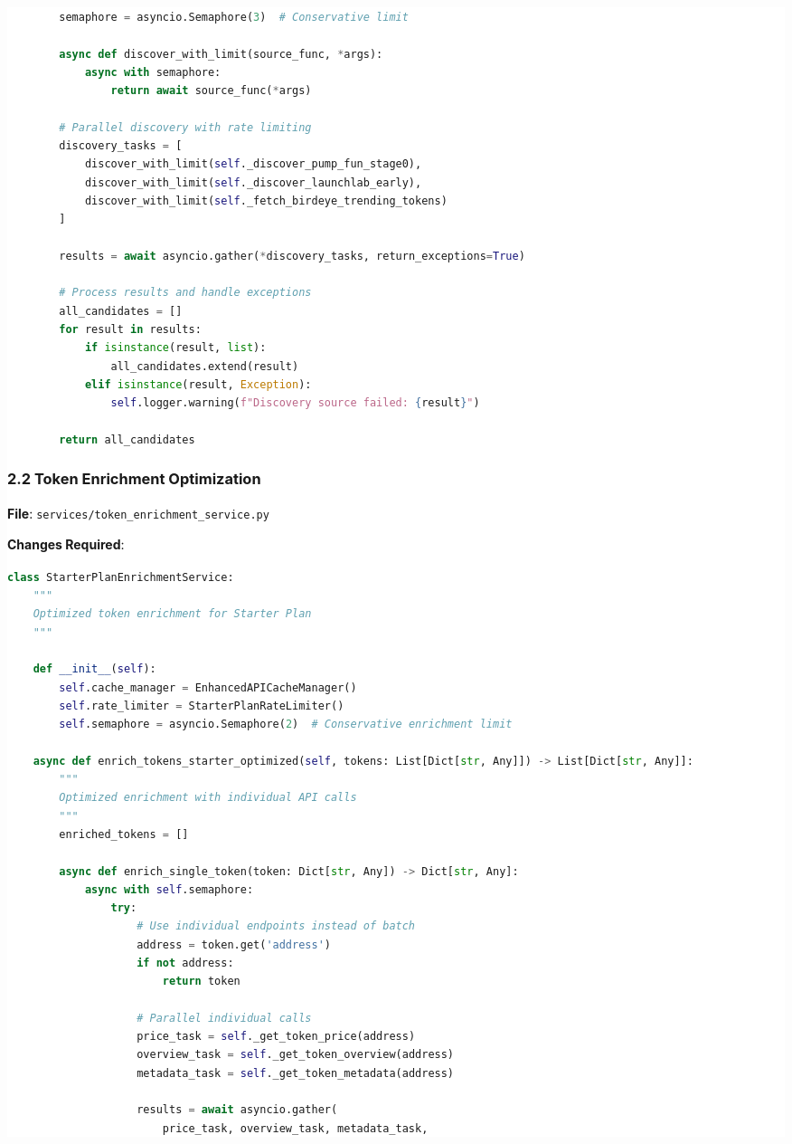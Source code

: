 ```python
        semaphore = asyncio.Semaphore(3)  # Conservative limit
        
        async def discover_with_limit(source_func, *args):
            async with semaphore:
                return await source_func(*args)
        
        # Parallel discovery with rate limiting
        discovery_tasks = [
            discover_with_limit(self._discover_pump_fun_stage0),
            discover_with_limit(self._discover_launchlab_early),
            discover_with_limit(self._fetch_birdeye_trending_tokens)
        ]
        
        results = await asyncio.gather(*discovery_tasks, return_exceptions=True)
        
        # Process results and handle exceptions
        all_candidates = []
        for result in results:
            if isinstance(result, list):
                all_candidates.extend(result)
            elif isinstance(result, Exception):
                self.logger.warning(f"Discovery source failed: {result}")
        
        return all_candidates
```

### 2.2 Token Enrichment Optimization

**File**: `services/token_enrichment_service.py`

**Changes Required**:
```python
class StarterPlanEnrichmentService:
    """
    Optimized token enrichment for Starter Plan
    """
    
    def __init__(self):
        self.cache_manager = EnhancedAPICacheManager()
        self.rate_limiter = StarterPlanRateLimiter()
        self.semaphore = asyncio.Semaphore(2)  # Conservative enrichment limit
    
    async def enrich_tokens_starter_optimized(self, tokens: List[Dict[str, Any]]) -> List[Dict[str, Any]]:
        """
        Optimized enrichment with individual API calls
        """
        enriched_tokens = []
        
        async def enrich_single_token(token: Dict[str, Any]) -> Dict[str, Any]:
            async with self.semaphore:
                try:
                    # Use individual endpoints instead of batch
                    address = token.get('address')
                    if not address:
                        return token
                    
                    # Parallel individual calls
                    price_task = self._get_token_price(address)
                    overview_task = self._get_token_overview(address)
                    metadata_task = self._get_token_metadata(address)
                    
                    results = await asyncio.gather(
                        price_task, overview_task, metadata_task,
```